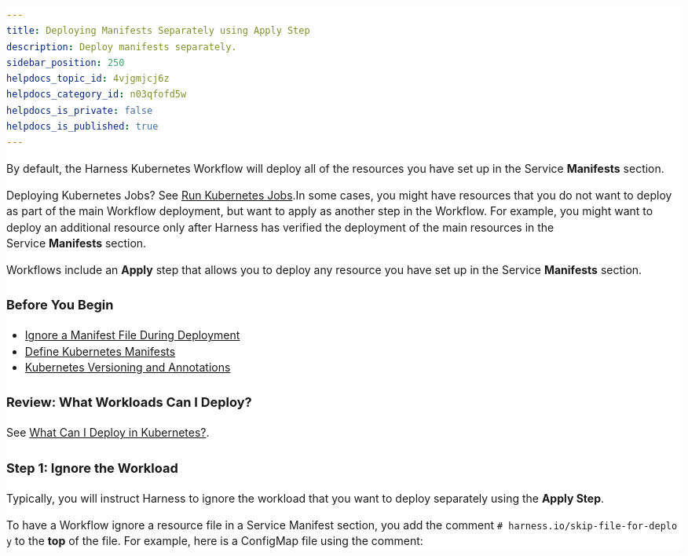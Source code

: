 ```yaml
---
title: Deploying Manifests Separately using Apply Step
description: Deploy manifests separately.
sidebar_position: 250 
helpdocs_topic_id: 4vjgmjcj6z
helpdocs_category_id: n03qfofd5w
helpdocs_is_private: false
helpdocs_is_published: true
---
```


By default, the Harness Kubernetes Workflow will deploy all of the resources you have set up in the Service **Manifests** section.

Deploying Kubernetes Jobs? See [Run Kubernetes Jobs](run-kubernetes-jobs.md).In some cases, you might have resources that you do not want to deploy as part of the main Workflow deployment, but want to apply as another step in the Workflow. For example, you might want to deploy an additional resource only after Harness has verified the deployment of the main resources in the Service **Manifests** section.

Workflows include an **Apply** step that allows you to deploy any resource you have set up in the Service **Manifests** section.

### Before You Begin

* [Ignore a Manifest File During Deployment](ignore-a-manifest-file-during-deployment.md)
* [Define Kubernetes Manifests](define-kubernetes-manifests.md)
* [Kubernetes Versioning and Annotations](https://docs.harness.io/article/ttn8acijrz-versioning-and-annotations)

### Review: What Workloads Can I Deploy?

See [What Can I Deploy in Kubernetes?](https://docs.harness.io/article/6ujb3c70fh).

### Step 1: Ignore the Workload

Typically, you will instruct Harness to ignore the workload that you want to deploy separately using the **Apply Step**.

To have a Workflow ignore a resource file in a Service Manifest section, you add the comment `# harness.io/skip-file-for-deploy` to the **top** of the file. For example, here is a ConfigMap file using the comment:
